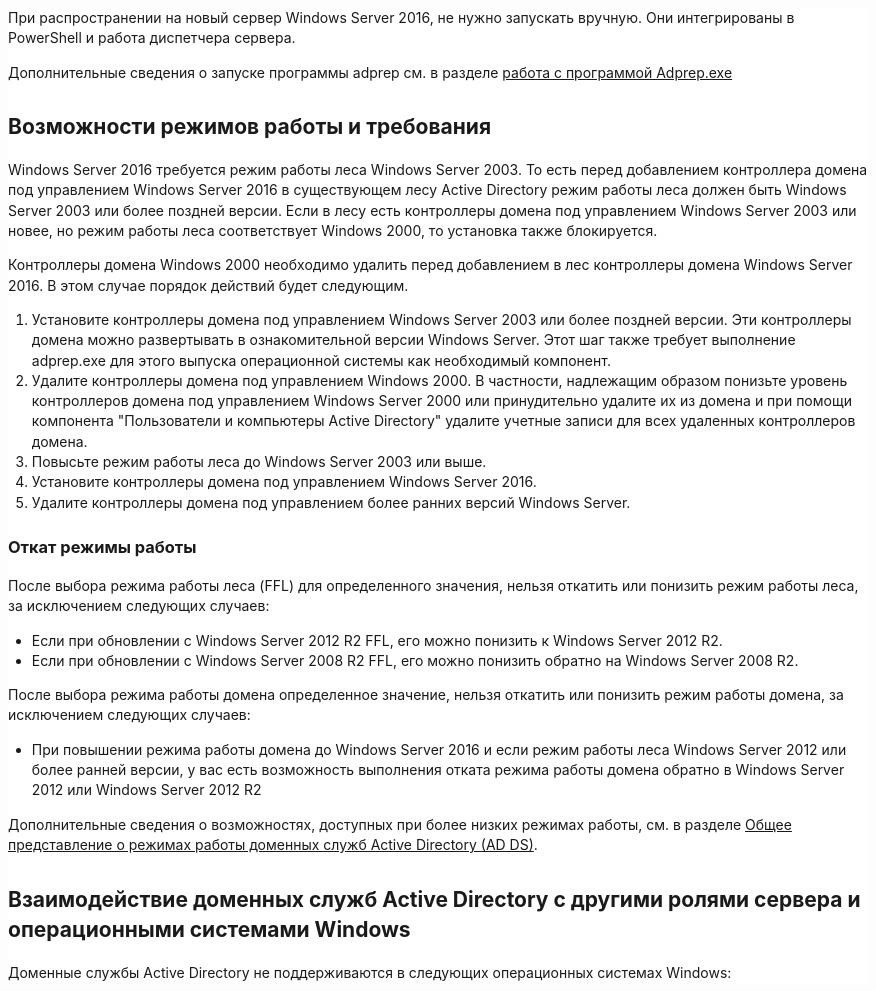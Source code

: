 При распространении на новый сервер Windows Server 2016, не нужно запускать вручную.  Они интегрированы в PowerShell и работа диспетчера сервера.

Дополнительные сведения о запуске программы adprep см. в разделе [работа с программой Adprep.exe](https://technet.microsoft.com/library/dd464018.aspx) 


## <a name="functional-level-features-and-requirements"></a>Возможности режимов работы и требования
Windows Server 2016 требуется режим работы леса Windows Server 2003. То есть перед добавлением контроллера домена под управлением Windows Server 2016 в существующем лесу Active Directory режим работы леса должен быть Windows Server 2003 или более поздней версии. Если в лесу есть контроллеры домена под управлением Windows Server 2003 или новее, но режим работы леса соответствует Windows 2000, то установка также блокируется. 

Контроллеры домена Windows 2000 необходимо удалить перед добавлением в лес контроллеры домена Windows Server 2016. В этом случае порядок действий будет следующим. 


1. Установите контроллеры домена под управлением Windows Server 2003 или более поздней версии. Эти контроллеры домена можно развертывать в ознакомительной версии Windows Server. Этот шаг также требует выполнение adprep.exe для этого выпуска операционной системы как необходимый компонент. 
2.  Удалите контроллеры домена под управлением Windows 2000. В частности, надлежащим образом понизьте уровень контроллеров домена под управлением Windows Server 2000 или принудительно удалите их из домена и при помощи компонента "Пользователи и компьютеры Active Directory" удалите учетные записи для всех удаленных контроллеров домена. 
3.  Повысьте режим работы леса до Windows Server 2003 или выше. 
4.  Установите контроллеры домена под управлением Windows Server 2016. 
5.  Удалите контроллеры домена под управлением более ранних версий Windows Server. 

### <a name="rolling-back-functional-levels"></a>Откат режимы работы

После выбора режима работы леса (FFL) для определенного значения, нельзя откатить или понизить режим работы леса, за исключением следующих случаев: 

- Если при обновлении с Windows Server 2012 R2 FFL, его можно понизить к Windows Server 2012 R2. 
- Если при обновлении с Windows Server 2008 R2 FFL, его можно понизить обратно на Windows Server 2008 R2.

После выбора режима работы домена определенное значение, нельзя откатить или понизить режим работы домена, за исключением следующих случаев: 

- При повышении режима работы домена до Windows Server 2016 и если режим работы леса Windows Server 2012 или более ранней версии, у вас есть возможность выполнения отката режима работы домена обратно в Windows Server 2012 или Windows Server 2012 R2 

Дополнительные сведения о возможностях, доступных при более низких режимах работы, см. в разделе [Общее представление о режимах работы доменных служб Active Directory (AD DS)](../active-directory-functional-levels.md). 
 
## <a name="ad-ds-interoperability-with-other-server-roles-and-windows-operating-systems"></a>Взаимодействие доменных служб Active Directory с другими ролями сервера и операционными системами Windows
Доменные службы Active Directory не поддерживаются в следующих операционных системах Windows: 
